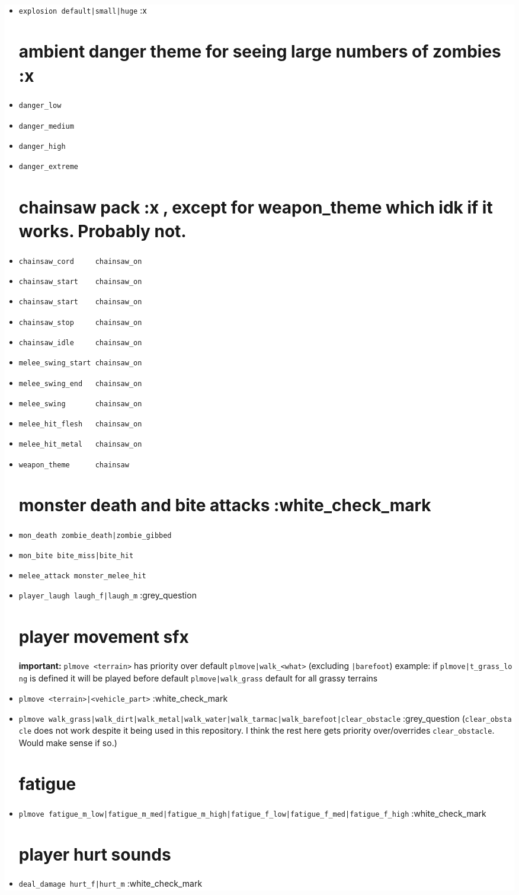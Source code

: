 - `explosion default|small|huge` :x

  # ambient danger theme for seeing large numbers of zombies :x
- `danger_low`
- `danger_medium`
- `danger_high`
- `danger_extreme`

  # chainsaw pack :x , except for weapon_theme which idk if it works. Probably not.
- `chainsaw_cord     chainsaw_on`
- `chainsaw_start    chainsaw_on`
- `chainsaw_start    chainsaw_on`
- `chainsaw_stop     chainsaw_on`
- `chainsaw_idle     chainsaw_on`
- `melee_swing_start chainsaw_on`
- `melee_swing_end   chainsaw_on`
- `melee_swing       chainsaw_on`
- `melee_hit_flesh   chainsaw_on`
- `melee_hit_metal   chainsaw_on`
- `weapon_theme      chainsaw`

  # monster death and bite attacks :white_check_mark
- `mon_death zombie_death|zombie_gibbed`
- `mon_bite bite_miss|bite_hit`

- `melee_attack monster_melee_hit`

- `player_laugh laugh_f|laugh_m` :grey_question

  # player movement sfx
  **important:** `plmove <terrain>` has priority over default `plmove|walk_<what>` (excluding
  `|barefoot`) example: if `plmove|t_grass_long` is defined it will be played before default
  `plmove|walk_grass` default for all grassy terrains

- `plmove <terrain>|<vehicle_part>` :white_check_mark
- `plmove walk_grass|walk_dirt|walk_metal|walk_water|walk_tarmac|walk_barefoot|clear_obstacle` :grey_question
(`clear_obstacle` does not work despite it being used in this repository. I think the rest here gets priority over/overrides `clear_obstacle`. Would make sense if so.)

  # fatigue
- `plmove fatigue_m_low|fatigue_m_med|fatigue_m_high|fatigue_f_low|fatigue_f_med|fatigue_f_high` :white_check_mark

  # player hurt sounds
- `deal_damage hurt_f|hurt_m` :white_check_mark

